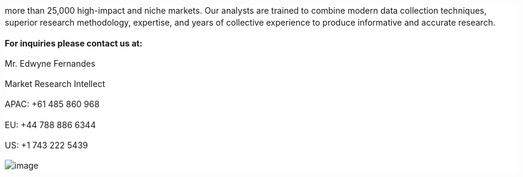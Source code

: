 more than 25,000 high-impact and niche markets. Our analysts are trained to combine modern data collection techniques, superior research methodology, expertise, and years of collective experience to produce informative and accurate research.</span></p><p><strong>For inquiries please contact us at:</strong></p><p>Mr. Edwyne Fernandes</p><p>Market Research Intellect</p><p>APAC: +61 485 860 968</p><p>EU: +44 788 886 6344</p><p>US: +1 743 222 5439</p>
![image](https://github.com/user-attachments/assets/c3e273db-ac21-4cca-a020-c8600e8748b1)
